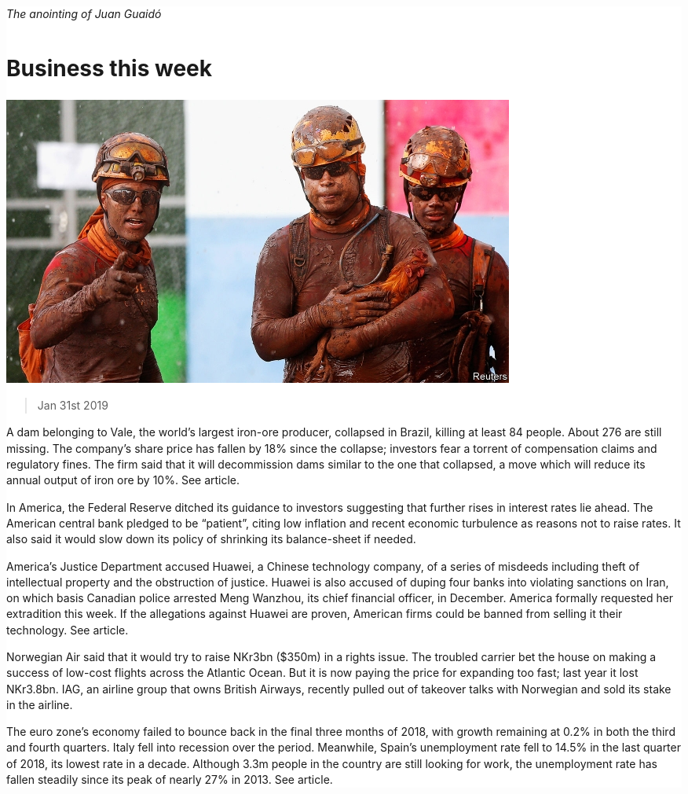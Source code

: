 ###### The anointing of Juan Guaidó

# Business this week 

![image](images/20190202_WWP003_0.jpg) 

> Jan 31st 2019 

A dam belonging to Vale, the world’s largest iron-ore producer, collapsed in Brazil, killing at least 84 people. About 276 are still missing. The company’s share price has fallen by 18% since the collapse; investors fear a torrent of compensation claims and regulatory fines. The firm said that it will decommission dams similar to the one that collapsed, a move which will reduce its annual output of iron ore by 10%. See article. 

In America, the Federal Reserve ditched its guidance to investors suggesting that further rises in interest rates lie ahead. The American central bank pledged to be “patient”, citing low inflation and recent economic turbulence as reasons not to raise rates. It also said it would slow down its policy of shrinking its balance-sheet if needed. 

America’s Justice Department accused Huawei, a Chinese technology company, of a series of misdeeds including theft of intellectual property and the obstruction of justice. Huawei is also accused of duping four banks into violating sanctions on Iran, on which basis Canadian police arrested Meng Wanzhou, its chief financial officer, in December. America formally requested her extradition this week. If the allegations against Huawei are proven, American firms could be banned from selling it their technology. See article. 

Norwegian Air said that it would try to raise NKr3bn ($350m) in a rights issue. The troubled carrier bet the house on making a success of low-cost flights across the Atlantic Ocean. But it is now paying the price for expanding too fast; last year it lost NKr3.8bn. IAG, an airline group that owns British Airways, recently pulled out of takeover talks with Norwegian and sold its stake in the airline. 

The euro zone’s economy failed to bounce back in the final three months of 2018, with growth remaining at 0.2% in both the third and fourth quarters. Italy fell into recession over the period. Meanwhile, Spain’s unemployment rate fell to 14.5% in the last quarter of 2018, its lowest rate in a decade. Although 3.3m people in the country are still looking for work, the unemployment rate has fallen steadily since its peak of nearly 27% in 2013. See article. 
